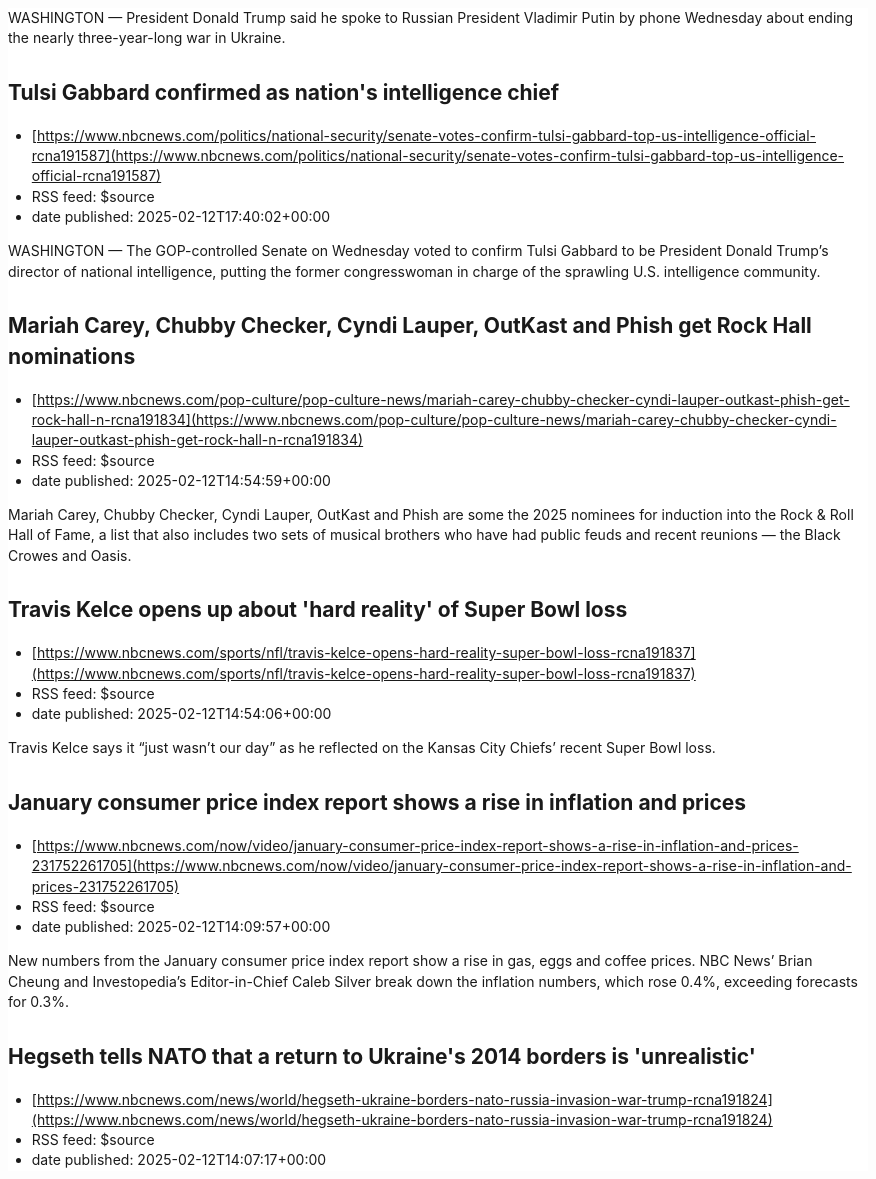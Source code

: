 WASHINGTON — President Donald Trump said he spoke to Russian President Vladimir Putin by phone Wednesday about ending the nearly three-year-long war in Ukraine.

## Tulsi Gabbard confirmed as nation's intelligence chief
 - [https://www.nbcnews.com/politics/national-security/senate-votes-confirm-tulsi-gabbard-top-us-intelligence-official-rcna191587](https://www.nbcnews.com/politics/national-security/senate-votes-confirm-tulsi-gabbard-top-us-intelligence-official-rcna191587)
 - RSS feed: $source
 - date published: 2025-02-12T17:40:02+00:00

WASHINGTON — The GOP-controlled Senate on Wednesday voted to confirm Tulsi Gabbard to be President Donald Trump’s director of national intelligence, putting the former congresswoman in charge of the sprawling U.S. intelligence community.

## Mariah Carey, Chubby Checker, Cyndi Lauper, OutKast and Phish get Rock Hall nominations
 - [https://www.nbcnews.com/pop-culture/pop-culture-news/mariah-carey-chubby-checker-cyndi-lauper-outkast-phish-get-rock-hall-n-rcna191834](https://www.nbcnews.com/pop-culture/pop-culture-news/mariah-carey-chubby-checker-cyndi-lauper-outkast-phish-get-rock-hall-n-rcna191834)
 - RSS feed: $source
 - date published: 2025-02-12T14:54:59+00:00

Mariah Carey, Chubby Checker, Cyndi Lauper, OutKast and Phish are some the 2025 nominees for induction into the Rock & Roll Hall of Fame, a list that also includes two sets of musical brothers who have had public feuds and recent reunions — the Black Crowes and Oasis.

## Travis Kelce opens up about 'hard reality' of Super Bowl loss
 - [https://www.nbcnews.com/sports/nfl/travis-kelce-opens-hard-reality-super-bowl-loss-rcna191837](https://www.nbcnews.com/sports/nfl/travis-kelce-opens-hard-reality-super-bowl-loss-rcna191837)
 - RSS feed: $source
 - date published: 2025-02-12T14:54:06+00:00

Travis Kelce says it “just wasn’t our day” as he reflected on the Kansas City Chiefs’ recent Super Bowl loss.

## January consumer price index report shows a rise in inflation and prices
 - [https://www.nbcnews.com/now/video/january-consumer-price-index-report-shows-a-rise-in-inflation-and-prices-231752261705](https://www.nbcnews.com/now/video/january-consumer-price-index-report-shows-a-rise-in-inflation-and-prices-231752261705)
 - RSS feed: $source
 - date published: 2025-02-12T14:09:57+00:00

New numbers from the January consumer price index report show a rise in gas, eggs and coffee prices. NBC News’ Brian Cheung and Investopedia’s Editor-in-Chief Caleb Silver break down the inflation numbers, which rose 0.4%, exceeding forecasts for 0.3%.

## Hegseth tells NATO that a return to Ukraine's 2014 borders is 'unrealistic'
 - [https://www.nbcnews.com/news/world/hegseth-ukraine-borders-nato-russia-invasion-war-trump-rcna191824](https://www.nbcnews.com/news/world/hegseth-ukraine-borders-nato-russia-invasion-war-trump-rcna191824)
 - RSS feed: $source
 - date published: 2025-02-12T14:07:17+00:00
